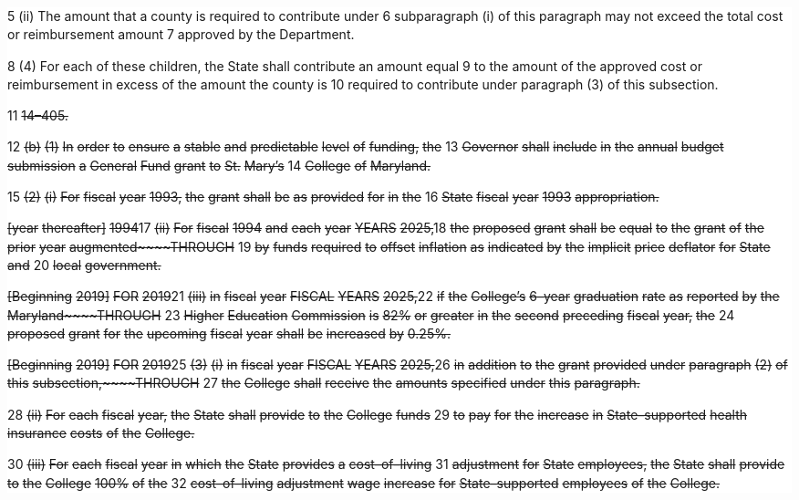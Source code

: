 5 (ii) The amount that a county is required to contribute under
6 subparagraph (i) of this paragraph may not exceed the total cost or reimbursement amount
7 approved by the Department.

8 (4) For each of these children, the State shall contribute an amount equal
9 to the amount of the approved cost or reimbursement in excess of the amount the county is
10 required to contribute under paragraph (3) of this subsection.

11 ~~14–405.~~

12 ~~(b)~~ ~~(1)~~ ~~In~~ ~~order~~ ~~to~~ ~~ensure~~ ~~a~~ ~~stable~~ ~~and~~ ~~predictable~~ ~~level~~ ~~of~~ ~~funding,~~ ~~the~~
13 ~~Governor~~ ~~shall~~ ~~include~~ ~~in~~ ~~the~~ ~~annual~~ ~~budget~~ ~~submission~~ ~~a~~ ~~General~~ ~~Fund~~ ~~grant~~ ~~to~~ ~~St.~~ ~~Mary’s~~
14 ~~College~~ ~~of~~ ~~Maryland.~~

15 ~~(2)~~ ~~(i)~~ ~~For~~ ~~fiscal~~ ~~year~~ ~~1993,~~ ~~the~~ ~~grant~~ ~~shall~~ ~~be~~ ~~as~~ ~~provided~~ ~~for~~ ~~in~~ ~~the~~
16 ~~State~~ ~~fiscal~~ ~~year~~ ~~1993~~ ~~appropriation.~~

~~[year~~ ~~thereafter]~~ ~~1994~~17 ~~(ii)~~ ~~For~~ ~~fiscal~~ ~~1994~~ ~~and~~ ~~each~~ ~~year~~ ~~YEARS~~
~~2025,~~18 ~~the~~ ~~proposed~~ ~~grant~~ ~~shall~~ ~~be~~ ~~equal~~ ~~to~~ ~~the~~ ~~grant~~ ~~of~~ ~~the~~ ~~prior~~ ~~year~~ ~~augmented~~~~THROUGH~~
19 ~~by~~ ~~funds~~ ~~required~~ ~~to~~ ~~offset~~ ~~inflation~~ ~~as~~ ~~indicated~~ ~~by~~ ~~the~~ ~~implicit~~ ~~price~~ ~~deflator~~ ~~for~~ ~~State~~ ~~and~~
20 ~~local~~ ~~government.~~

~~[Beginning~~ ~~2019]~~ ~~FOR~~ ~~2019~~21 ~~(iii)~~ ~~in~~ ~~fiscal~~ ~~year~~ ~~FISCAL~~ ~~YEARS~~
~~2025,~~22 ~~if~~ ~~the~~ ~~College’s~~ ~~6–year~~ ~~graduation~~ ~~rate~~ ~~as~~ ~~reported~~ ~~by~~ ~~the~~ ~~Maryland~~~~THROUGH~~
23 ~~Higher~~ ~~Education~~ ~~Commission~~ ~~is~~ ~~82%~~ ~~or~~ ~~greater~~ ~~in~~ ~~the~~ ~~second~~ ~~preceding~~ ~~fiscal~~ ~~year,~~ ~~the~~
24 ~~proposed~~ ~~grant~~ ~~for~~ ~~the~~ ~~upcoming~~ ~~fiscal~~ ~~year~~ ~~shall~~ ~~be~~ ~~increased~~ ~~by~~ ~~0.25%.~~

~~[Beginning~~ ~~2019]~~ ~~FOR~~ ~~2019~~25 ~~(3)~~ ~~(i)~~ ~~in~~ ~~fiscal~~ ~~year~~ ~~FISCAL~~ ~~YEARS~~
~~2025,~~26 ~~in~~ ~~addition~~ ~~to~~ ~~the~~ ~~grant~~ ~~provided~~ ~~under~~ ~~paragraph~~ ~~(2)~~ ~~of~~ ~~this~~ ~~subsection,~~~~THROUGH~~
27 ~~the~~ ~~College~~ ~~shall~~ ~~receive~~ ~~the~~ ~~amounts~~ ~~specified~~ ~~under~~ ~~this~~ ~~paragraph.~~

28 ~~(ii)~~ ~~For~~ ~~each~~ ~~fiscal~~ ~~year,~~ ~~the~~ ~~State~~ ~~shall~~ ~~provide~~ ~~to~~ ~~the~~ ~~College~~ ~~funds~~
29 ~~to~~ ~~pay~~ ~~for~~ ~~the~~ ~~increase~~ ~~in~~ ~~State–supported~~ ~~health~~ ~~insurance~~ ~~costs~~ ~~of~~ ~~the~~ ~~College.~~

30 ~~(iii)~~ ~~For~~ ~~each~~ ~~fiscal~~ ~~year~~ ~~in~~ ~~which~~ ~~the~~ ~~State~~ ~~provides~~ ~~a~~ ~~cost–of–living~~
31 ~~adjustment~~ ~~for~~ ~~State~~ ~~employees,~~ ~~the~~ ~~State~~ ~~shall~~ ~~provide~~ ~~to~~ ~~the~~ ~~College~~ ~~100%~~ ~~of~~ ~~the~~
32 ~~cost–of–living~~ ~~adjustment~~ ~~wage~~ ~~increase~~ ~~for~~ ~~State–supported~~ ~~employees~~ ~~of~~ ~~the~~ ~~College.~~
